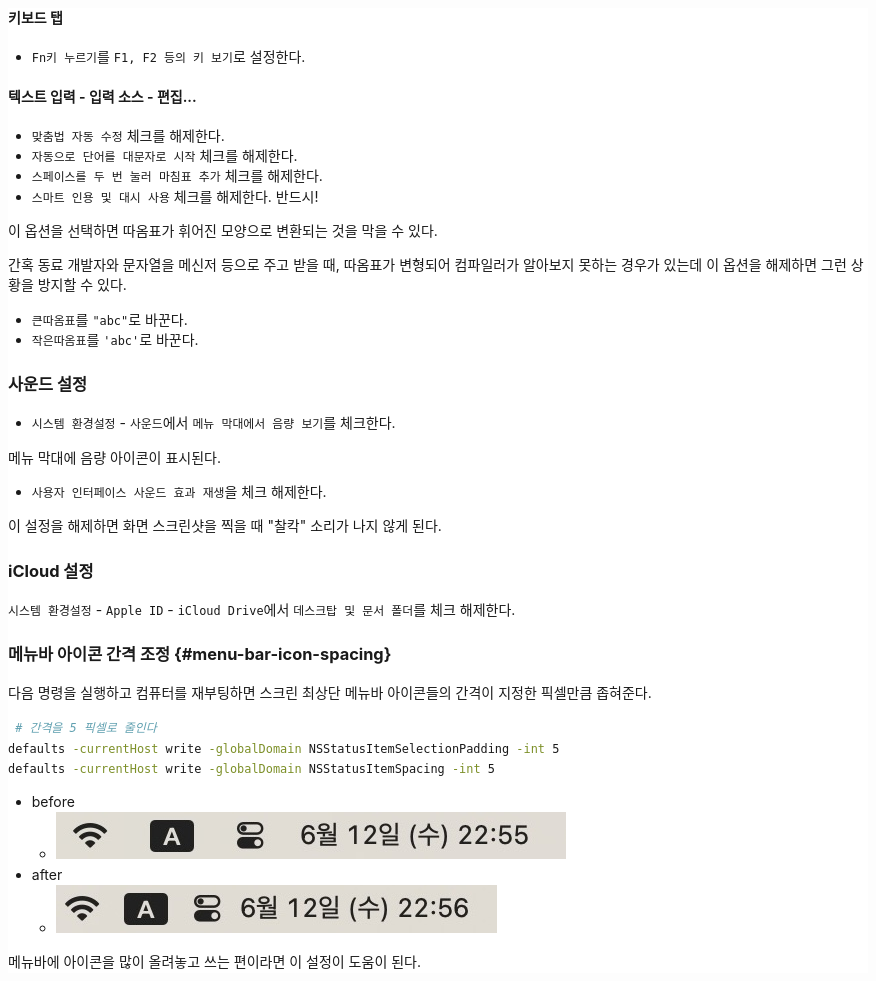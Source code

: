#### 키보드 탭

- `Fn키 누르기`를 `F1, F2 등의 키 보기`로 설정한다.

#### 텍스트 입력 - 입력 소스 - 편집...

- `맞춤법 자동 수정` 체크를 해제한다.
- `자동으로 단어를 대문자로 시작` 체크를 해제한다.
- `스페이스를 두 번 눌러 마침표 추가` 체크를 해제한다.
- `스마트 인용 및 대시 사용` 체크를 해제한다. 반드시!

이 옵션을 선택하면 따옴표가 휘어진 모양으로 변환되는 것을 막을 수 있다.

간혹 동료 개발자와 문자열을 메신저 등으로 주고 받을 때, 따옴표가 변형되어 컴파일러가 알아보지 못하는 경우가 있는데 이 옵션을 해제하면 그런 상황을 방지할 수 있다.

- `큰따옴표`를 `"abc"`로 바꾼다.
- `작은따옴표`를 `'abc'`로 바꾼다.

### 사운드 설정

- `시스템 환경설정` - `사운드`에서 `메뉴 막대에서 음량 보기`를 체크한다.

메뉴 막대에 음량 아이콘이 표시된다.

- `사용자 인터페이스 사운드 효과 재생`을 체크 해제한다.

이 설정을 해제하면 화면 스크린샷을 찍을 때 "찰칵" 소리가 나지 않게 된다.


### iCloud 설정

`시스템 환경설정` - `Apple ID` - `iCloud Drive`에서 `데스크탑 및 문서 폴더`를 체크 해제한다.

### 메뉴바 아이콘 간격 조정 {#menu-bar-icon-spacing}

다음 명령을 실행하고 컴퓨터를 재부팅하면 스크린 최상단 메뉴바 아이콘들의 간격이 지정한 픽셀만큼 좁혀준다.

```bash
 # 간격을 5 픽셀로 줄인다
defaults -currentHost write -globalDomain NSStatusItemSelectionPadding -int 5
defaults -currentHost write -globalDomain NSStatusItemSpacing -int 5
```

- before
    - ![]( /resource/56/A48CC2-67A4-4C57-951C-7902E53A7719/menu-bar-before.jpg )
- after
    - ![]( /resource/56/A48CC2-67A4-4C57-951C-7902E53A7719/menu-bar-after.jpg )

메뉴바에 아이콘을 많이 올려놓고 쓰는 편이라면 이 설정이 도움이 된다.

